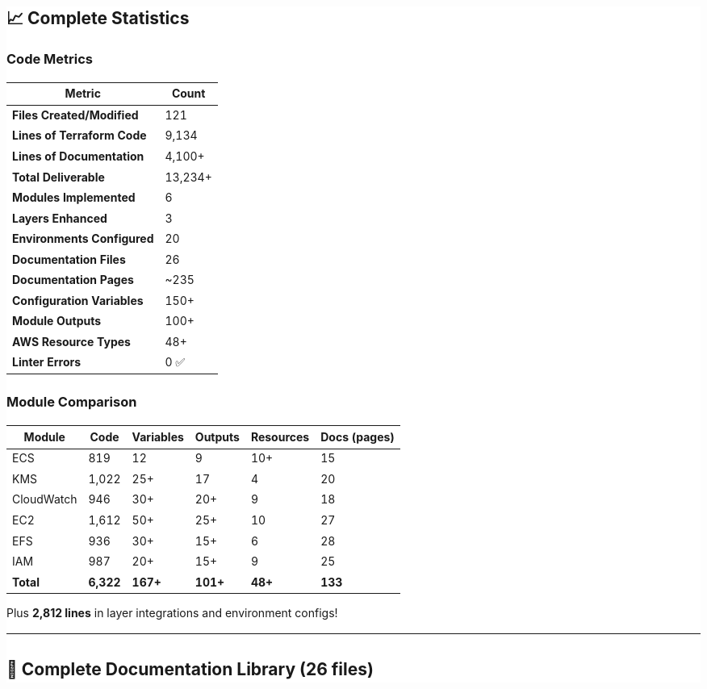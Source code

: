 
## 📈 Complete Statistics

### Code Metrics

| Metric | Count |
|--------|-------|
| **Files Created/Modified** | 121 |
| **Lines of Terraform Code** | 9,134 |
| **Lines of Documentation** | 4,100+ |
| **Total Deliverable** | 13,234+ |
| **Modules Implemented** | 6 |
| **Layers Enhanced** | 3 |
| **Environments Configured** | 20 |
| **Documentation Files** | 26 |
| **Documentation Pages** | ~235 |
| **Configuration Variables** | 150+ |
| **Module Outputs** | 100+ |
| **AWS Resource Types** | 48+ |
| **Linter Errors** | 0 ✅ |

### Module Comparison

| Module | Code | Variables | Outputs | Resources | Docs (pages) |
|--------|------|-----------|---------|-----------|--------------|
| ECS | 819 | 12 | 9 | 10+ | 15 |
| KMS | 1,022 | 25+ | 17 | 4 | 20 |
| CloudWatch | 946 | 30+ | 20+ | 9 | 18 |
| EC2 | 1,612 | 50+ | 25+ | 10 | 27 |
| EFS | 936 | 30+ | 15+ | 6 | 28 |
| IAM | 987 | 20+ | 15+ | 9 | 25 |
| **Total** | **6,322** | **167+** | **101+** | **48+** | **133** |

Plus **2,812 lines** in layer integrations and environment configs!

---

## 📁 Complete Documentation Library (26 files)
